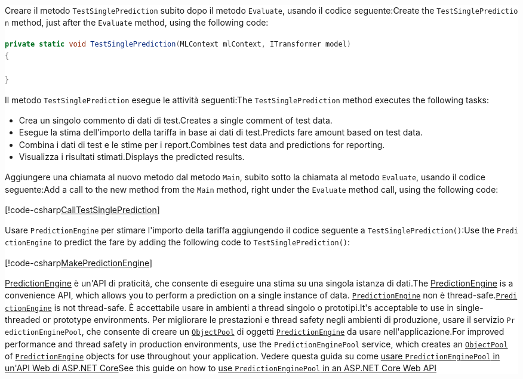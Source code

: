 <span data-ttu-id="e3534-225">Creare il metodo `TestSinglePrediction` subito dopo il metodo `Evaluate`, usando il codice seguente:</span><span class="sxs-lookup"><span data-stu-id="e3534-225">Create the `TestSinglePrediction` method, just after the `Evaluate` method, using the following code:</span></span>

```csharp
private static void TestSinglePrediction(MLContext mlContext, ITransformer model)
{

}
```

<span data-ttu-id="e3534-226">Il metodo `TestSinglePrediction` esegue le attività seguenti:</span><span class="sxs-lookup"><span data-stu-id="e3534-226">The `TestSinglePrediction` method executes the following tasks:</span></span>

* <span data-ttu-id="e3534-227">Crea un singolo commento di dati di test.</span><span class="sxs-lookup"><span data-stu-id="e3534-227">Creates a single comment of test data.</span></span>
* <span data-ttu-id="e3534-228">Esegue la stima dell'importo della tariffa in base ai dati di test.</span><span class="sxs-lookup"><span data-stu-id="e3534-228">Predicts fare amount based on test data.</span></span>
* <span data-ttu-id="e3534-229">Combina i dati di test e le stime per i report.</span><span class="sxs-lookup"><span data-stu-id="e3534-229">Combines test data and predictions for reporting.</span></span>
* <span data-ttu-id="e3534-230">Visualizza i risultati stimati.</span><span class="sxs-lookup"><span data-stu-id="e3534-230">Displays the predicted results.</span></span>

<span data-ttu-id="e3534-231">Aggiungere una chiamata al nuovo metodo dal metodo `Main`, subito sotto la chiamata al metodo `Evaluate`, usando il codice seguente:</span><span class="sxs-lookup"><span data-stu-id="e3534-231">Add a call to the new method from the `Main` method, right under the `Evaluate` method call, using the following code:</span></span>

[!code-csharp[CallTestSinglePrediction](~/samples/machine-learning/tutorials/TaxiFarePrediction/Program.cs#20 "Call the TestSinglePrediction method")]

<span data-ttu-id="e3534-232">Usare `PredictionEngine` per stimare l'importo della tariffa aggiungendo il codice seguente a `TestSinglePrediction()`:</span><span class="sxs-lookup"><span data-stu-id="e3534-232">Use the `PredictionEngine` to predict the fare by adding the following code to `TestSinglePrediction()`:</span></span>

[!code-csharp[MakePredictionEngine](~/samples/machine-learning/tutorials/TaxiFarePrediction/Program.cs#22 "Create the PredictionFunction")]

<span data-ttu-id="e3534-233">[PredictionEngine](xref:Microsoft.ML.PredictionEngine%602) è un'API di praticità, che consente di eseguire una stima su una singola istanza di dati.</span><span class="sxs-lookup"><span data-stu-id="e3534-233">The [PredictionEngine](xref:Microsoft.ML.PredictionEngine%602) is a convenience API, which allows you to perform a prediction on a single instance of data.</span></span> <span data-ttu-id="e3534-234">[`PredictionEngine`](xref:Microsoft.ML.PredictionEngine%602) non è thread-safe.</span><span class="sxs-lookup"><span data-stu-id="e3534-234">[`PredictionEngine`](xref:Microsoft.ML.PredictionEngine%602) is not thread-safe.</span></span> <span data-ttu-id="e3534-235">È accettabile usare in ambienti a thread singolo o prototipi.</span><span class="sxs-lookup"><span data-stu-id="e3534-235">It's acceptable to use in single-threaded or prototype environments.</span></span> <span data-ttu-id="e3534-236">Per migliorare le prestazioni e thread safety negli ambienti di produzione, usare il servizio `PredictionEnginePool`, che consente di creare un [`ObjectPool`](xref:Microsoft.Extensions.ObjectPool.ObjectPool%601) di oggetti [`PredictionEngine`](xref:Microsoft.ML.PredictionEngine%602) da usare nell'applicazione.</span><span class="sxs-lookup"><span data-stu-id="e3534-236">For improved performance and thread safety in production environments, use the `PredictionEnginePool` service, which creates an [`ObjectPool`](xref:Microsoft.Extensions.ObjectPool.ObjectPool%601) of [`PredictionEngine`](xref:Microsoft.ML.PredictionEngine%602) objects for use throughout your application.</span></span> <span data-ttu-id="e3534-237">Vedere questa guida su come [usare `PredictionEnginePool` in un'API Web di ASP.NET Core](https://docs.microsoft.com/en-us/dotnet/machine-learning/how-to-guides/serve-model-web-api-ml-net#register-predictionenginepool-for-use-in-the-application)</span><span class="sxs-lookup"><span data-stu-id="e3534-237">See this guide on how to [use `PredictionEnginePool` in an ASP.NET Core Web API](https://docs.microsoft.com/en-us/dotnet/machine-learning/how-to-guides/serve-model-web-api-ml-net#register-predictionenginepool-for-use-in-the-application)</span></span>

